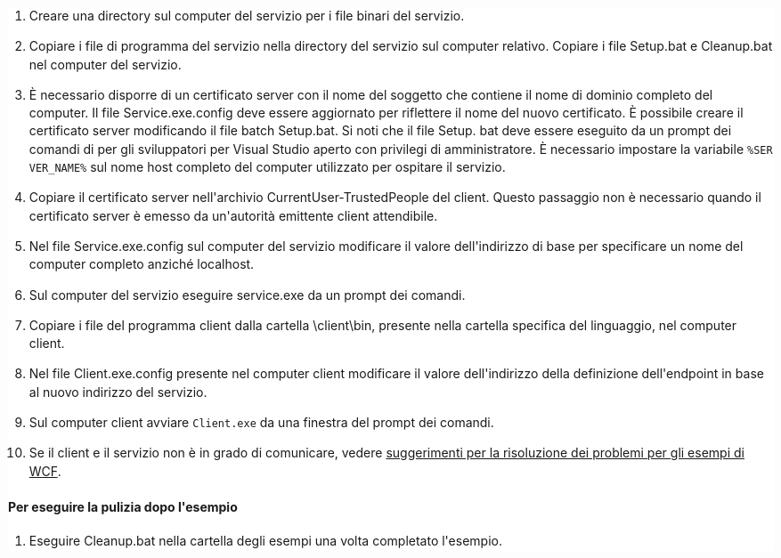 1. Creare una directory sul computer del servizio per i file binari del servizio.  
  
2. Copiare i file di programma del servizio nella directory del servizio sul computer relativo. Copiare i file Setup.bat e Cleanup.bat nel computer del servizio.  
  
3. È necessario disporre di un certificato server con il nome del soggetto che contiene il nome di dominio completo del computer. Il file Service.exe.config deve essere aggiornato per riflettere il nome del nuovo certificato. È possibile creare il certificato server modificando il file batch Setup.bat. Si noti che il file Setup. bat deve essere eseguito da un prompt dei comandi di per gli sviluppatori per Visual Studio aperto con privilegi di amministratore. È necessario impostare la variabile `%SERVER_NAME%` sul nome host completo del computer utilizzato per ospitare il servizio.  
  
4. Copiare il certificato server nell'archivio CurrentUser-TrustedPeople del client. Questo passaggio non è necessario quando il certificato server è emesso da un'autorità emittente client attendibile.  
  
5. Nel file Service.exe.config sul computer del servizio modificare il valore dell'indirizzo di base per specificare un nome del computer completo anziché localhost.  
  
6. Sul computer del servizio eseguire service.exe da un prompt dei comandi.  
  
7. Copiare i file del programma client dalla cartella \client\bin\, presente nella cartella specifica del linguaggio, nel computer client.  
  
8. Nel file Client.exe.config presente nel computer client modificare il valore dell'indirizzo della definizione dell'endpoint in base al nuovo indirizzo del servizio.  
  
9. Sul computer client avviare `Client.exe` da una finestra del prompt dei comandi.  
  
10. Se il client e il servizio non è in grado di comunicare, vedere [suggerimenti per la risoluzione dei problemi per gli esempi di WCF](https://docs.microsoft.com/previous-versions/dotnet/netframework-3.5/ms751511(v=vs.90)).  
  
#### <a name="to-clean-up-after-the-sample"></a>Per eseguire la pulizia dopo l'esempio  
  
1. Eseguire Cleanup.bat nella cartella degli esempi una volta completato l'esempio.  
